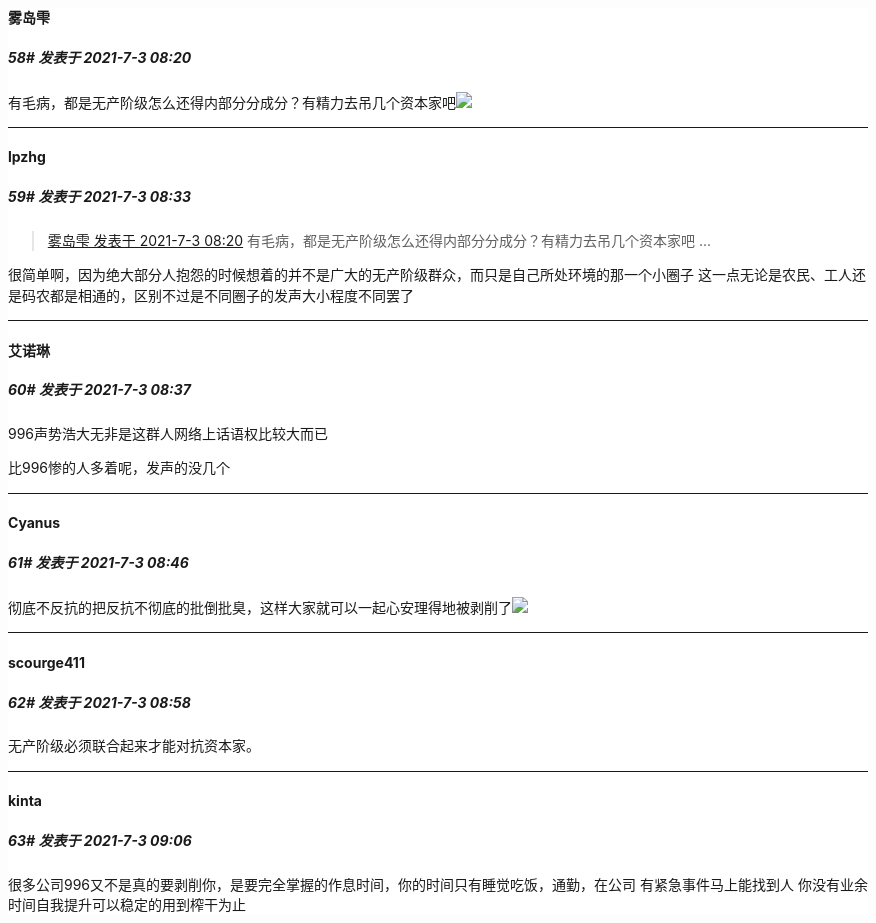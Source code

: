 ####  雾岛雫  
##### 58#       发表于 2021-7-3 08:20


有毛病，都是无产阶级怎么还得内部分分成分？有精力去吊几个资本家吧<img src="https://static.saraba1st.com/image/smiley/face2017/001.png" referrerpolicy="no-referrer">


*****

####  lpzhg  
##### 59#       发表于 2021-7-3 08:33


<blockquote><a href="httphttps://bbs.saraba1st.com/2b/forum.php?mod=redirect&amp;goto=findpost&amp;pid=51824470&amp;ptid=2013246" target="_blank">雾岛雫 发表于 2021-7-3 08:20</a>
有毛病，都是无产阶级怎么还得内部分分成分？有精力去吊几个资本家吧 ...</blockquote>
很简单啊，因为绝大部分人抱怨的时候想着的并不是广大的无产阶级群众，而只是自己所处环境的那一个小圈子
这一点无论是农民、工人还是码农都是相通的，区别不过是不同圈子的发声大小程度不同罢了


*****

####  艾诺琳  
##### 60#       发表于 2021-7-3 08:37


996声势浩大无非是这群人网络上话语权比较大而已


比996惨的人多着呢，发声的没几个




*****

####  Cyanus  
##### 61#       发表于 2021-7-3 08:46


彻底不反抗的把反抗不彻底的批倒批臭，这样大家就可以一起心安理得地被剥削了<img src="https://static.saraba1st.com/image/smiley/face2017/067.png" referrerpolicy="no-referrer">


*****

####  scourge411  
##### 62#       发表于 2021-7-3 08:58


无产阶级必须联合起来才能对抗资本家。


*****

####  kinta  
##### 63#       发表于 2021-7-3 09:06


很多公司996又不是真的要剥削你，是要完全掌握的作息时间，你的时间只有睡觉吃饭，通勤，在公司
有紧急事件马上能找到人
你没有业余时间自我提升可以稳定的用到榨干为止
